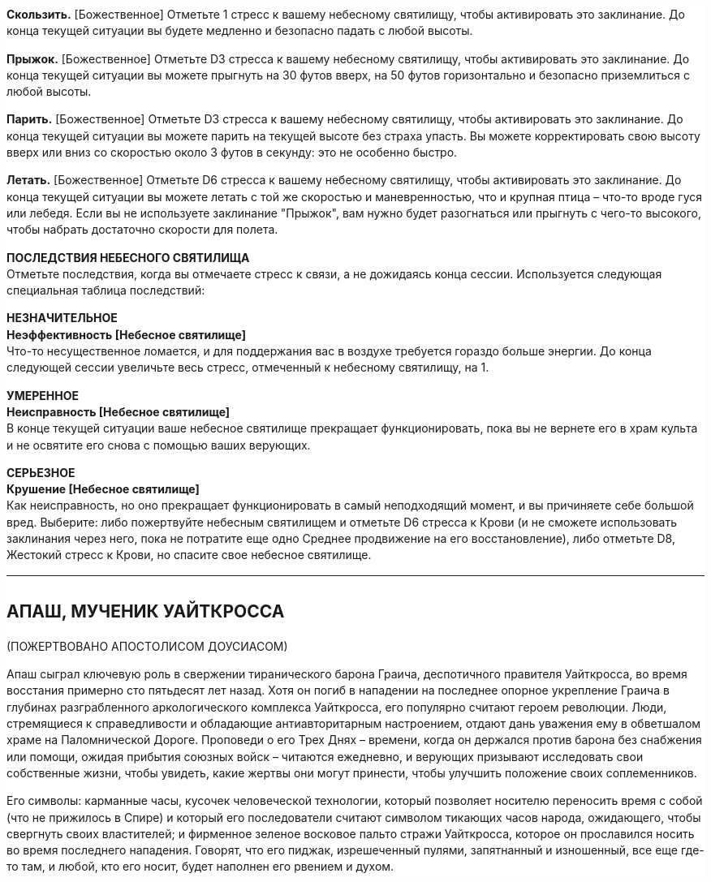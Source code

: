 **Скользить.** [Божественное] Отметьте 1 стресс к вашему небесному святилищу, чтобы активировать это заклинание. До конца текущей ситуации вы будете медленно и безопасно падать с любой высоты.

**Прыжок.** [Божественное] Отметьте D3 стресса к вашему небесному святилищу, чтобы активировать это заклинание. До конца текущей ситуации вы можете прыгнуть на 30 футов вверх, на 50 футов горизонтально и безопасно приземлиться с любой высоты.

**Парить.** [Божественное] Отметьте D3 стресса к вашему небесному святилищу, чтобы активировать это заклинание. До конца текущей ситуации вы можете парить на текущей высоте без страха упасть. Вы можете корректировать свою высоту вверх или вниз со скоростью около 3 футов в секунду: это не особенно быстро.

**Летать.** [Божественное] Отметьте D6 стресса к вашему небесному святилищу, чтобы активировать это заклинание. До конца текущей ситуации вы можете летать с той же скоростью и маневренностью, что и крупная птица – что-то вроде гуся или лебедя. Если вы не используете заклинание "Прыжок", вам нужно будет разогнаться или прыгнуть с чего-то высокого, чтобы набрать достаточно скорости для полета.

**ПОСЛЕДСТВИЯ НЕБЕСНОГО СВЯТИЛИЩА**  
Отметьте последствия, когда вы отмечаете стресс к связи, а не дожидаясь конца сессии. Используется следующая специальная таблица последствий:

**НЕЗНАЧИТЕЛЬНОЕ**  
**Неэффективность [Небесное святилище]**  
Что-то несущественное ломается, и для поддержания вас в воздухе требуется гораздо больше энергии. До конца следующей сессии увеличьте весь стресс, отмеченный к небесному святилищу, на 1.

**УМЕРЕННОЕ**  
**Неисправность [Небесное святилище]**  
В конце текущей ситуации ваше небесное святилище прекращает функционировать, пока вы не вернете его в храм культа и не освятите его снова с помощью ваших верующих.

**СЕРЬЕЗНОЕ**  
**Крушение [Небесное святилище]**  
Как неисправность, но оно прекращает функционировать в самый неподходящий момент, и вы причиняете себе большой вред. Выберите: либо пожертвуйте небесным святилищем и отметьте D6 стресса к Крови (и не сможете использовать заклинания через него, пока не потратите еще одно Среднее продвижение на его восстановление), либо отметьте D8, Жестокий стресс к Крови, но спасите свое небесное святилище.

---
## АПАШ, МУЧЕНИК УАЙТКРОССА
(ПОЖЕРТВОВАНО АПОСТОЛИСОМ ДОУСИАСОМ)

Апаш сыграл ключевую роль в свержении тиранического барона Граича, деспотичного правителя Уайткросса, во время восстания примерно сто пятьдесят лет назад. Хотя он погиб в нападении на последнее опорное укрепление Граича в глубинах разграбленного аркологического комплекса Уайткросса, его популярно считают героем революции. Люди, стремящиеся к справедливости и обладающие антиавторитарным настроением, отдают дань уважения ему в обветшалом храме на Паломнической Дороге. Проповеди о его Трех Днях – времени, когда он держался против барона без снабжения или помощи, ожидая прибытия союзных войск – читаются ежедневно, и верующих призывают исследовать свои собственные жизни, чтобы увидеть, какие жертвы они могут принести, чтобы улучшить положение своих соплеменников.

Его символы: карманные часы, кусочек человеческой технологии, который позволяет носителю переносить время с собой (что не прижилось в Спире) и который его последователи считают символом тикающих часов народа, ожидающего, чтобы свергнуть своих властителей; и фирменное зеленое восковое пальто стражи Уайткросса, которое он прославился носить во время последнего нападения. Говорят, что его пиджак, изрешеченный пулями, запятнанный и изношенный, все еще где-то там, и любой, кто его носит, будет наполнен его рвением и духом.
